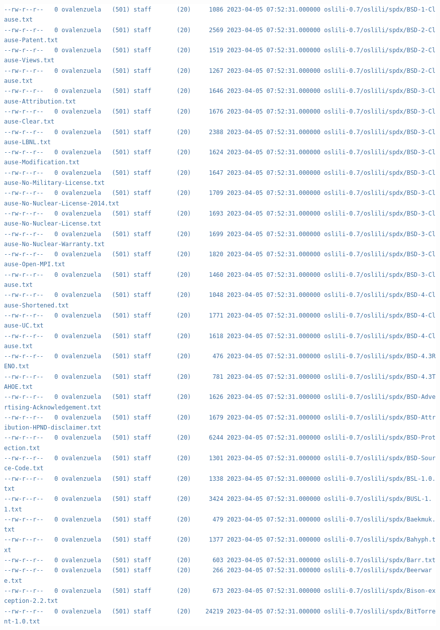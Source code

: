 ```diff
--rw-r--r--   0 ovalenzuela   (501) staff       (20)     1086 2023-04-05 07:52:31.000000 oslili-0.7/oslili/spdx/BSD-1-Clause.txt
--rw-r--r--   0 ovalenzuela   (501) staff       (20)     2569 2023-04-05 07:52:31.000000 oslili-0.7/oslili/spdx/BSD-2-Clause-Patent.txt
--rw-r--r--   0 ovalenzuela   (501) staff       (20)     1519 2023-04-05 07:52:31.000000 oslili-0.7/oslili/spdx/BSD-2-Clause-Views.txt
--rw-r--r--   0 ovalenzuela   (501) staff       (20)     1267 2023-04-05 07:52:31.000000 oslili-0.7/oslili/spdx/BSD-2-Clause.txt
--rw-r--r--   0 ovalenzuela   (501) staff       (20)     1646 2023-04-05 07:52:31.000000 oslili-0.7/oslili/spdx/BSD-3-Clause-Attribution.txt
--rw-r--r--   0 ovalenzuela   (501) staff       (20)     1676 2023-04-05 07:52:31.000000 oslili-0.7/oslili/spdx/BSD-3-Clause-Clear.txt
--rw-r--r--   0 ovalenzuela   (501) staff       (20)     2388 2023-04-05 07:52:31.000000 oslili-0.7/oslili/spdx/BSD-3-Clause-LBNL.txt
--rw-r--r--   0 ovalenzuela   (501) staff       (20)     1624 2023-04-05 07:52:31.000000 oslili-0.7/oslili/spdx/BSD-3-Clause-Modification.txt
--rw-r--r--   0 ovalenzuela   (501) staff       (20)     1647 2023-04-05 07:52:31.000000 oslili-0.7/oslili/spdx/BSD-3-Clause-No-Military-License.txt
--rw-r--r--   0 ovalenzuela   (501) staff       (20)     1709 2023-04-05 07:52:31.000000 oslili-0.7/oslili/spdx/BSD-3-Clause-No-Nuclear-License-2014.txt
--rw-r--r--   0 ovalenzuela   (501) staff       (20)     1693 2023-04-05 07:52:31.000000 oslili-0.7/oslili/spdx/BSD-3-Clause-No-Nuclear-License.txt
--rw-r--r--   0 ovalenzuela   (501) staff       (20)     1699 2023-04-05 07:52:31.000000 oslili-0.7/oslili/spdx/BSD-3-Clause-No-Nuclear-Warranty.txt
--rw-r--r--   0 ovalenzuela   (501) staff       (20)     1820 2023-04-05 07:52:31.000000 oslili-0.7/oslili/spdx/BSD-3-Clause-Open-MPI.txt
--rw-r--r--   0 ovalenzuela   (501) staff       (20)     1460 2023-04-05 07:52:31.000000 oslili-0.7/oslili/spdx/BSD-3-Clause.txt
--rw-r--r--   0 ovalenzuela   (501) staff       (20)     1048 2023-04-05 07:52:31.000000 oslili-0.7/oslili/spdx/BSD-4-Clause-Shortened.txt
--rw-r--r--   0 ovalenzuela   (501) staff       (20)     1771 2023-04-05 07:52:31.000000 oslili-0.7/oslili/spdx/BSD-4-Clause-UC.txt
--rw-r--r--   0 ovalenzuela   (501) staff       (20)     1618 2023-04-05 07:52:31.000000 oslili-0.7/oslili/spdx/BSD-4-Clause.txt
--rw-r--r--   0 ovalenzuela   (501) staff       (20)      476 2023-04-05 07:52:31.000000 oslili-0.7/oslili/spdx/BSD-4.3RENO.txt
--rw-r--r--   0 ovalenzuela   (501) staff       (20)      781 2023-04-05 07:52:31.000000 oslili-0.7/oslili/spdx/BSD-4.3TAHOE.txt
--rw-r--r--   0 ovalenzuela   (501) staff       (20)     1626 2023-04-05 07:52:31.000000 oslili-0.7/oslili/spdx/BSD-Advertising-Acknowledgement.txt
--rw-r--r--   0 ovalenzuela   (501) staff       (20)     1679 2023-04-05 07:52:31.000000 oslili-0.7/oslili/spdx/BSD-Attribution-HPND-disclaimer.txt
--rw-r--r--   0 ovalenzuela   (501) staff       (20)     6244 2023-04-05 07:52:31.000000 oslili-0.7/oslili/spdx/BSD-Protection.txt
--rw-r--r--   0 ovalenzuela   (501) staff       (20)     1301 2023-04-05 07:52:31.000000 oslili-0.7/oslili/spdx/BSD-Source-Code.txt
--rw-r--r--   0 ovalenzuela   (501) staff       (20)     1338 2023-04-05 07:52:31.000000 oslili-0.7/oslili/spdx/BSL-1.0.txt
--rw-r--r--   0 ovalenzuela   (501) staff       (20)     3424 2023-04-05 07:52:31.000000 oslili-0.7/oslili/spdx/BUSL-1.1.txt
--rw-r--r--   0 ovalenzuela   (501) staff       (20)      479 2023-04-05 07:52:31.000000 oslili-0.7/oslili/spdx/Baekmuk.txt
--rw-r--r--   0 ovalenzuela   (501) staff       (20)     1377 2023-04-05 07:52:31.000000 oslili-0.7/oslili/spdx/Bahyph.txt
--rw-r--r--   0 ovalenzuela   (501) staff       (20)      603 2023-04-05 07:52:31.000000 oslili-0.7/oslili/spdx/Barr.txt
--rw-r--r--   0 ovalenzuela   (501) staff       (20)      266 2023-04-05 07:52:31.000000 oslili-0.7/oslili/spdx/Beerware.txt
--rw-r--r--   0 ovalenzuela   (501) staff       (20)      673 2023-04-05 07:52:31.000000 oslili-0.7/oslili/spdx/Bison-exception-2.2.txt
--rw-r--r--   0 ovalenzuela   (501) staff       (20)    24219 2023-04-05 07:52:31.000000 oslili-0.7/oslili/spdx/BitTorrent-1.0.txt
```